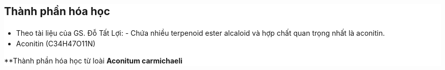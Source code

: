 ## Thành phần hóa học

- Theo tài liệu của GS. Đỗ Tất Lợi:  - Chứa nhiều terpenoid ester alcaloid và hợp chất quan trọng nhất là aconitin.
-  Aconitin (C34H47O11N)
    

**Thành phần hóa học từ loài **Aconitum carmichaeli**
